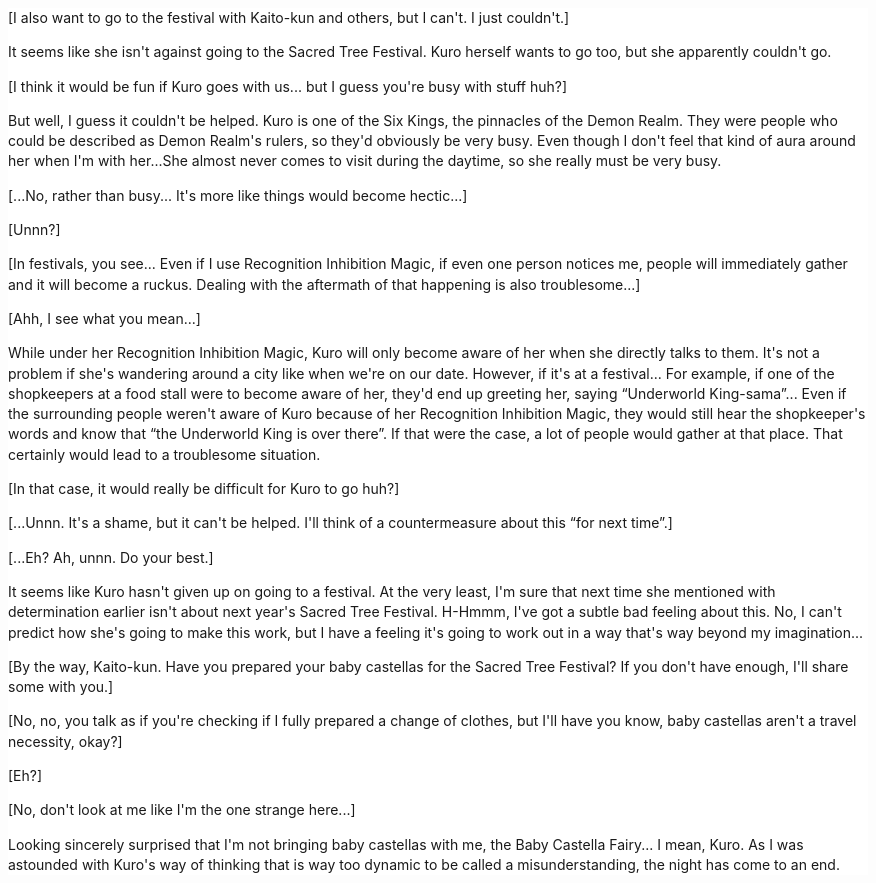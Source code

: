 [I also want to go to the festival with Kaito-kun and others, but I can't. I
just couldn't.]

It seems like she isn't against going to the Sacred Tree Festival. Kuro herself
wants to go too, but she apparently couldn't go.

[I think it would be fun if Kuro goes with us... but I guess you're busy with
stuff huh?]

But well, I guess it couldn't be helped. Kuro is one of the Six Kings, the
pinnacles of the Demon Realm. They were people who could be described as Demon
Realm's rulers, so they'd obviously be very busy. Even though I don't feel that
kind of aura around her when I'm with her...She almost never comes to visit
during the daytime, so she really must be very busy.

[...No, rather than busy... It's more like things would become hectic...]

[Unnn?]

[In festivals, you see... Even if I use Recognition Inhibition Magic, if even
one person notices me, people will immediately gather and it will become a
ruckus. Dealing with the aftermath of that happening is also troublesome...]

[Ahh, I see what you mean...]

While under her Recognition Inhibition Magic, Kuro will only become aware of her
when she directly talks to them. It's not a problem if she's wandering around a
city like when we're on our date. However, if it's at a festival... For example,
if one of the shopkeepers at a food stall were to become aware of her, they'd
end up greeting her, saying “Underworld King-sama”... Even if the surrounding
people weren't aware of Kuro because of her Recognition Inhibition Magic, they
would still hear the shopkeeper's words and know that “the Underworld King is
over there”. If that were the case, a lot of people would gather at that place.
That certainly would lead to a troublesome situation.

[In that case, it would really be difficult for Kuro to go huh?]

[...Unnn. It's a shame, but it can't be helped. I'll think of a countermeasure
about this “for next time”.]

[...Eh? Ah, unnn. Do your best.]

It seems like Kuro hasn't given up on going to a festival. At the very least,
I'm sure that next time she mentioned with determination earlier isn't about
next year's Sacred Tree Festival. H-Hmmm, I've got a subtle bad feeling about
this. No, I can't predict how she's going to make this work, but I have a
feeling it's going to work out in a way that's way beyond my imagination...

[By the way, Kaito-kun. Have you prepared your baby castellas for the Sacred
Tree Festival? If you don't have enough, I'll share some with you.]

[No, no, you talk as if you're checking if I fully prepared a change of clothes,
but I'll have you know, baby castellas aren't a travel necessity, okay?]

[Eh?]

[No, don't look at me like I'm the one strange here...]

Looking sincerely surprised that I'm not bringing baby castellas with me, the
Baby Castella Fairy... I mean, Kuro. As I was astounded with Kuro's way of
thinking that is way too dynamic to be called a misunderstanding, the night has
come to an end.
